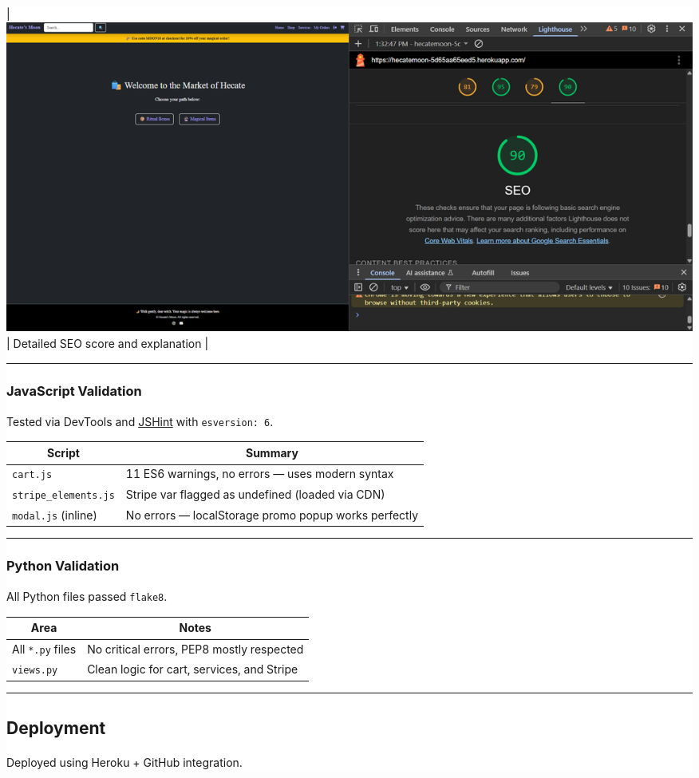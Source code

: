 | ![SEO Score](documentation/lighthouse/Screenshot%202025-05-29%20133458.png) | Detailed SEO score and explanation |

---

### JavaScript Validation

Tested via DevTools and [JSHint](https://jshint.com) with `esversion: 6`.

| Script               | Summary                                                                 |
|----------------------|-------------------------------------------------------------------------|
| `cart.js`            | 11 ES6 warnings, no errors — uses modern syntax                         |
| `stripe_elements.js` | Stripe var flagged as undefined (loaded via CDN)                        |
| `modal.js` (inline)  | No errors — localStorage promo popup works perfectly                    |

---

### Python Validation

All Python files passed `flake8`.

| Area            | Notes                                      |
|-----------------|--------------------------------------------|
| All `*.py` files| No critical errors, PEP8 mostly respected  |
| `views.py`      | Clean logic for cart, services, and Stripe |

---

## Deployment

Deployed using Heroku + GitHub integration.
